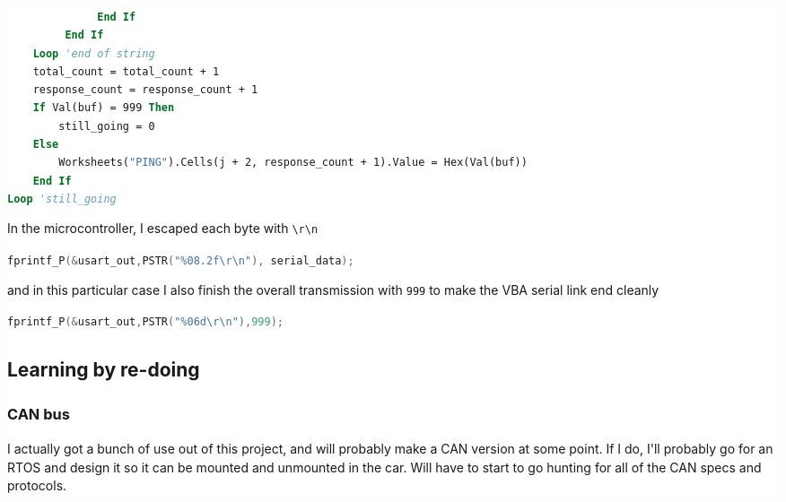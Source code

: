 ```vb
              End If
         End If
    Loop 'end of string
    total_count = total_count + 1
    response_count = response_count + 1        
    If Val(buf) = 999 Then
        still_going = 0
    Else
        Worksheets("PING").Cells(j + 2, response_count + 1).Value = Hex(Val(buf))
    End If
Loop 'still_going
```

In the microcontroller, I escaped each byte with ```\r\n```

```c
fprintf_P(&usart_out,PSTR("%08.2f\r\n"), serial_data);
```

and in this particular case I also finish the overall transmission with ```999``` to make the VBA serial link end cleanly

```c
fprintf_P(&usart_out,PSTR("%06d\r\n"),999);

```

## Learning by re-doing
### CAN bus
I actually got a bunch of use out of this project, and will probably make a CAN version at some point. If I do, I'll probably go for an RTOS and design it so it can be mounted and unmounted in the car. Will have to start to go hunting for all of the CAN specs and protocols.
